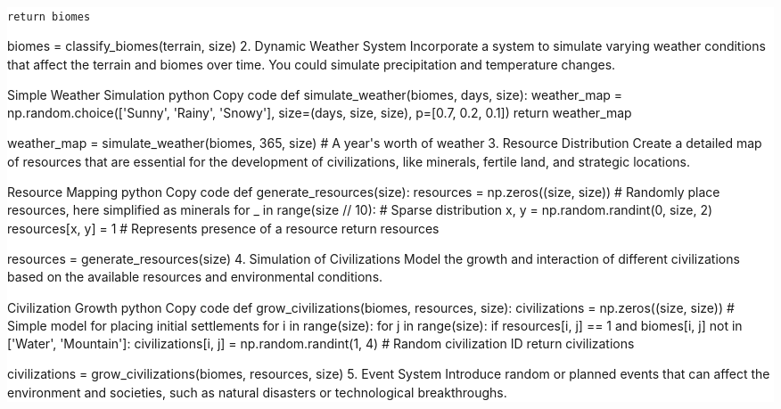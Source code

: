     return biomes

biomes = classify_biomes(terrain, size)
2. Dynamic Weather System
Incorporate a system to simulate varying weather conditions that affect the terrain and biomes over time. You could simulate precipitation and temperature changes.

Simple Weather Simulation
python
Copy code
def simulate_weather(biomes, days, size):
    weather_map = np.random.choice(['Sunny', 'Rainy', 'Snowy'], size=(days, size, size), p=[0.7, 0.2, 0.1])
    return weather_map

weather_map = simulate_weather(biomes, 365, size)  # A year's worth of weather
3. Resource Distribution
Create a detailed map of resources that are essential for the development of civilizations, like minerals, fertile land, and strategic locations.

Resource Mapping
python
Copy code
def generate_resources(size):
    resources = np.zeros((size, size))
    # Randomly place resources, here simplified as minerals
    for _ in range(size // 10):  # Sparse distribution
        x, y = np.random.randint(0, size, 2)
        resources[x, y] = 1  # Represents presence of a resource
    return resources

resources = generate_resources(size)
4. Simulation of Civilizations
Model the growth and interaction of different civilizations based on the available resources and environmental conditions.

Civilization Growth
python
Copy code
def grow_civilizations(biomes, resources, size):
    civilizations = np.zeros((size, size))
    # Simple model for placing initial settlements
    for i in range(size):
        for j in range(size):
            if resources[i, j] == 1 and biomes[i, j] not in ['Water', 'Mountain']:
                civilizations[i, j] = np.random.randint(1, 4)  # Random civilization ID
    return civilizations

civilizations = grow_civilizations(biomes, resources, size)
5. Event System
Introduce random or planned events that can affect the environment and societies, such as natural disasters or technological breakthroughs.
